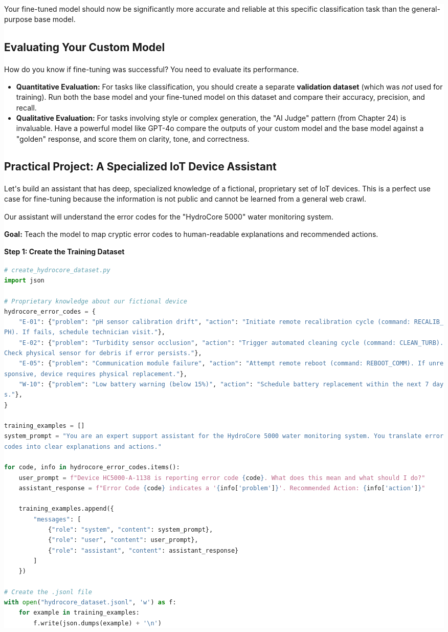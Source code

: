 Your fine-tuned model should now be significantly more accurate and reliable at this specific classification task than the general-purpose base model.

## Evaluating Your Custom Model

How do you know if fine-tuning was successful? You need to evaluate its performance.

-   **Quantitative Evaluation:** For tasks like classification, you should create a separate **validation dataset** (which was *not* used for training). Run both the base model and your fine-tuned model on this dataset and compare their accuracy, precision, and recall.
-   **Qualitative Evaluation:** For tasks involving style or complex generation, the "AI Judge" pattern (from Chapter 24) is invaluable. Have a powerful model like GPT-4o compare the outputs of your custom model and the base model against a "golden" response, and score them on clarity, tone, and correctness.

## Practical Project: A Specialized IoT Device Assistant

Let's build an assistant that has deep, specialized knowledge of a fictional, proprietary set of IoT devices. This is a perfect use case for fine-tuning because the information is not public and cannot be learned from a general web crawl.

Our assistant will understand the error codes for the "HydroCore 5000" water monitoring system.

**Goal:** Teach the model to map cryptic error codes to human-readable explanations and recommended actions.

**Step 1: Create the Training Dataset**

```python
# create_hydrocore_dataset.py
import json

# Proprietary knowledge about our fictional device
hydrocore_error_codes = {
    "E-01": {"problem": "pH sensor calibration drift", "action": "Initiate remote recalibration cycle (command: RECALIB_PH). If fails, schedule technician visit."},
    "E-02": {"problem": "Turbidity sensor occlusion", "action": "Trigger automated cleaning cycle (command: CLEAN_TURB). Check physical sensor for debris if error persists."},
    "E-05": {"problem": "Communication module failure", "action": "Attempt remote reboot (command: REBOOT_COMM). If unresponsive, device requires physical replacement."},
    "W-10": {"problem": "Low battery warning (below 15%)", "action": "Schedule battery replacement within the next 7 days."},
}

training_examples = []
system_prompt = "You are an expert support assistant for the HydroCore 5000 water monitoring system. You translate error codes into clear explanations and actions."

for code, info in hydrocore_error_codes.items():
    user_prompt = f"Device HC5000-A-1138 is reporting error code {code}. What does this mean and what should I do?"
    assistant_response = f"Error Code {code} indicates a '{info['problem']}'. Recommended Action: {info['action']}"
    
    training_examples.append({
        "messages": [
            {"role": "system", "content": system_prompt},
            {"role": "user", "content": user_prompt},
            {"role": "assistant", "content": assistant_response}
        ]
    })

# Create the .jsonl file
with open("hydrocore_dataset.jsonl", 'w') as f:
    for example in training_examples:
        f.write(json.dumps(example) + '\n')
```